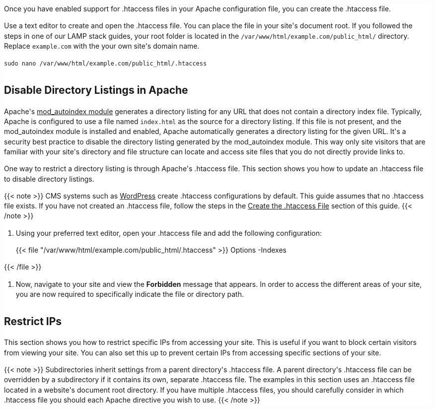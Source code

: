 Once you have enabled support for .htaccess files in your Apache configuration file, you can create the .htaccess file.

Use a text editor to create and open the .htaccess file. You can place the file in your site's document root. If you followed the steps in one of our LAMP stack guides, your root folder is located in the `/var/www/html/example.com/public_html/` directory. Replace `example.com` with the your own site's domain name.

    sudo nano /var/www/html/example.com/public_html/.htaccess

## Disable Directory Listings in Apache

Apache's [mod_autoindex module](https://httpd.apache.org/docs/2.4/mod/mod_autoindex.html) generates a directory listing for any URL that does not contain a directory index file.  Typically, Apache is configured to use a file named `index.html` as the source for a directory listing. If this file is not present, and the mod_autoindex module is installed and enabled, Apache automatically generates a directory listing for the given URL. It's a security best practice to disable the directory listing generated by the mod_autoindex module. This way only site visitors that are familiar with your site's directory and file structure can locate and access site files that you do not directly provide links to.

One way to restrict a directory listing is through Apache's .htaccess file. This section shows you how to update an .htaccess file to disable directory listings.

{{< note >}}
CMS systems such as [WordPress](/docs/guides/how-to-install-wordpress-ubuntu-2004/) create .htaccess configurations by default. This guide assumes that no .htaccess file exists. If you have not created an .htaccess file, follow the steps in the [Create the .htaccess File](/docs/guides/how-to-set-up-htaccess-on-apache/#create-the-htaccess-file) section of this guide.
{{< /note >}}

1. Using your preferred text editor, open your .htaccess file and add the following configuration:

    {{< file "/var/www/html/example.com/public_html/.htaccess" >}}
Options -Indexes

{{< /file >}}

1.  Now, navigate to your site and view the **Forbidden** message that appears. In order to access the different areas of your site, you are now required to specifically indicate the file or directory path.

## Restrict IPs

This section shows you how to restrict specific IPs from accessing your site. This is useful if you want to block certain visitors from viewing your site. You can also set this up to prevent certain IPs from accessing specific sections of your site.

{{< note >}}
Subdirectories inherit settings from a parent directory's .htaccess file. A parent directory's .htaccess file can be overridden by a subdirectory if it contains its own, separate .htaccess file. The examples in this section uses an .htaccess file located in a website's document root directory. If you have multiple .htaccess files, you should carefully consider in which .htaccess file you should each Apache directive you wish to use.
{{< /note >}}

